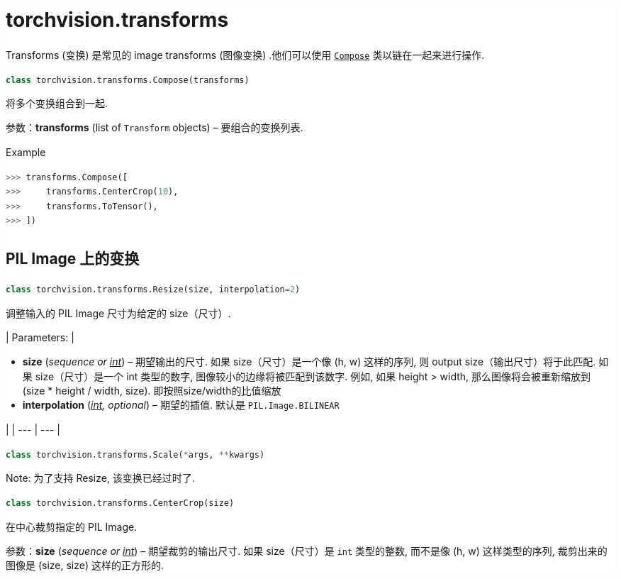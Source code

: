 # torchvision.transforms

Transforms (变换) 是常见的 image transforms (图像变换) .他们可以使用 [`Compose`](#torchvision.transforms.Compose "torchvision.transforms.Compose") 类以链在一起来进行操作.

```py
class torchvision.transforms.Compose(transforms)
```

将多个变换组合到一起.

参数：**transforms** (list of `Transform` objects) – 要组合的变换列表.


Example

```py
>>> transforms.Compose([
>>>     transforms.CenterCrop(10),
>>>     transforms.ToTensor(),
>>> ])

```

## PIL Image 上的变换

```py
class torchvision.transforms.Resize(size, interpolation=2)
```

调整输入的 PIL Image 尺寸为给定的 size（尺寸）.

| Parameters: | 

*   **size** (_sequence_ _or_ [_int_](https://docs.python.org/3/library/functions.html#int "(in Python v3.6)")) – 期望输出的尺寸. 如果 size（尺寸）是一个像 (h, w) 这样的序列, 则 output size（输出尺寸）将于此匹配. 如果 size（尺寸）是一个 int 类型的数字, 图像较小的边缘将被匹配到该数字. 例如, 如果 height &gt; width, 那么图像将会被重新缩放到 (size * height / width, size). 即按照size/width的比值缩放
*   **interpolation** ([_int_](https://docs.python.org/3/library/functions.html#int "(in Python v3.6)")_,_ _optional_) – 期望的插值. 默认是 `PIL.Image.BILINEAR`

 |
| --- | --- |

```py
class torchvision.transforms.Scale(*args, **kwargs)
```

Note: 为了支持 Resize, 该变换已经过时了.

```py
class torchvision.transforms.CenterCrop(size)
```

在中心裁剪指定的 PIL Image.

参数：**size** (_sequence_ _or_ [_int_](https://docs.python.org/3/library/functions.html#int "(in Python v3.6)")) – 期望裁剪的输出尺寸. 如果 size（尺寸）是 `int` 类型的整数, 而不是像 (h, w) 这样类型的序列, 裁剪出来的图像是 (size, size) 这样的正方形的.
